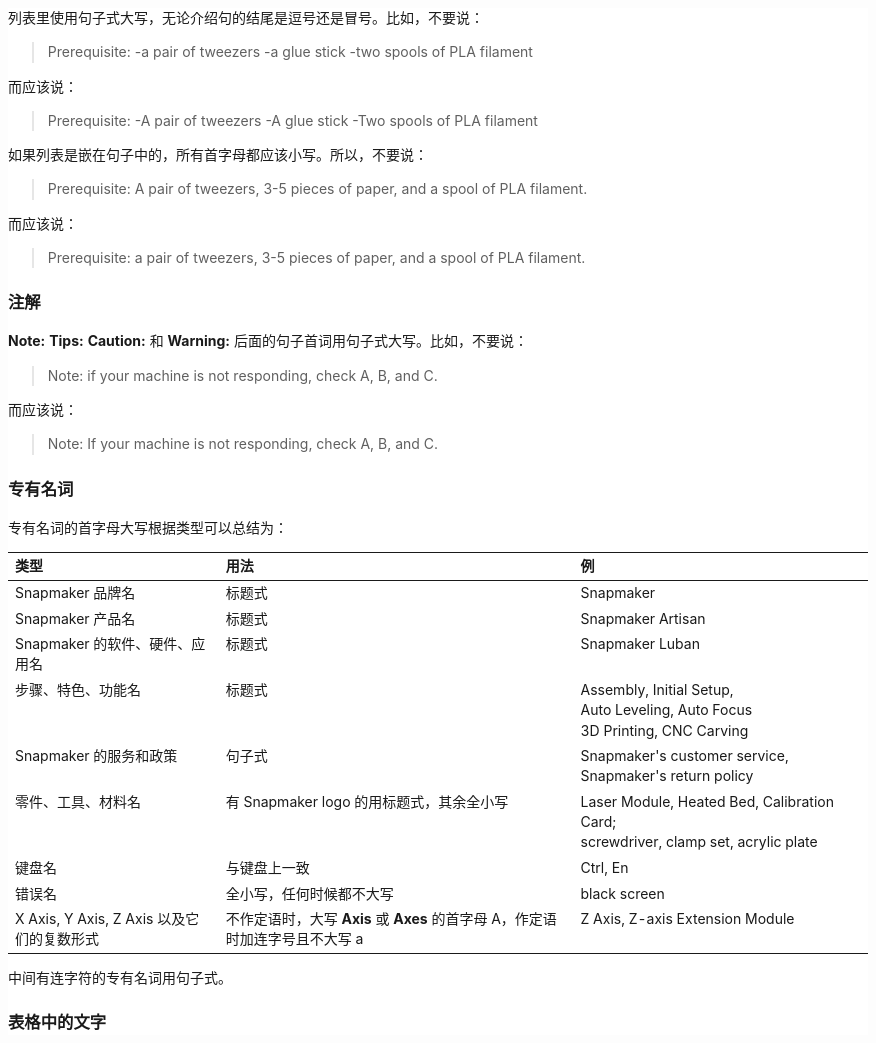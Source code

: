 列表里使用句子式大写，无论介绍句的结尾是逗号还是冒号。比如，不要说：

>Prerequisite:
>-a pair of tweezers
>-a glue stick
>-two spools of PLA filament

而应该说：

>Prerequisite:
>-A pair of tweezers
>-A glue stick
>-Two spools of PLA filament

如果列表是嵌在句子中的，所有首字母都应该小写。所以，不要说：

>Prerequisite: A pair of tweezers, 3-5 pieces of paper, and a spool of PLA filament.

而应该说：

>Prerequisite: a pair of tweezers, 3-5 pieces of paper, and a spool of PLA filament.

### 注解

**Note:** **Tips:** **Caution:** 和 **Warning:** 后面的句子首词用句子式大写。比如，不要说：

>Note: if your machine is not responding, check A, B, and C.

而应该说：

>Note: If your machine is not responding, check A, B, and C.

### 专有名词

专有名词的首字母大写根据类型可以总结为：

|**类型**|**用法**|**例**|
|:----|:----|:----|
|Snapmaker 品牌名|标题式|Snapmaker|
|Snapmaker 产品名|标题式|Snapmaker Artisan|
|Snapmaker 的软件、硬件、应用名|标题式|Snapmaker Luban|
|步骤、特色、功能名|标题式|Assembly, Initial Setup,<br>Auto Leveling, Auto Focus<br>3D Printing, CNC Carving|
|Snapmaker 的服务和政策|句子式|Snapmaker's customer service, Snapmaker's return policy|
|零件、工具、材料名|有 Snapmaker logo 的用标题式，其余全小写|Laser Module, Heated Bed, Calibration Card;<br>screwdriver, clamp set, acrylic plate|
|键盘名|与键盘上一致|Ctrl, En|
|错误名|全小写，任何时候都不大写|black screen|
|X Axis, Y Axis, Z Axis 以及它们的复数形式|不作定语时，大写 **Axis** 或 **Axes** 的首字母 A，作定语时加连字号且不大写 a|Z Axis, Z-axis Extension Module|

中间有连字符的专有名词用句子式。

### 表格中的文字
